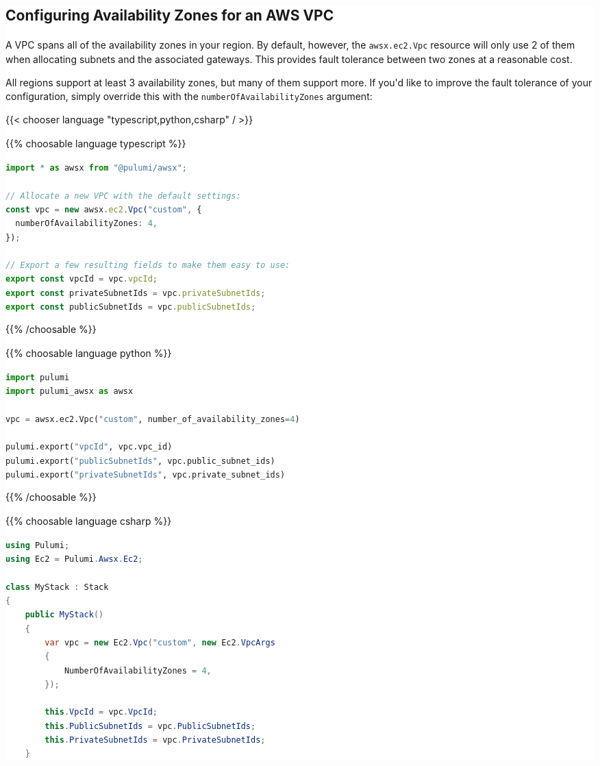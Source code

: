 ## Configuring Availability Zones for an AWS VPC

A VPC spans all of the availability zones in your region. By default, however, the `awsx.ec2.Vpc` resource will
only use 2 of them when allocating subnets and the associated gateways. This provides fault tolerance between
two zones at a reasonable cost.

All regions support at least 3 availability zones, but many of them support more. If you'd like to improve the
fault tolerance of your configuration, simply override this with the `numberOfAvailabilityZones` argument:

{{< chooser language "typescript,python,csharp" / >}}

{{% choosable language typescript %}}

```typescript
import * as awsx from "@pulumi/awsx";

// Allocate a new VPC with the default settings:
const vpc = new awsx.ec2.Vpc("custom", {
  numberOfAvailabilityZones: 4,
});

// Export a few resulting fields to make them easy to use:
export const vpcId = vpc.vpcId;
export const privateSubnetIds = vpc.privateSubnetIds;
export const publicSubnetIds = vpc.publicSubnetIds;
```

{{% /choosable %}}

{{% choosable language python %}}

```python
import pulumi
import pulumi_awsx as awsx

vpc = awsx.ec2.Vpc("custom", number_of_availability_zones=4)

pulumi.export("vpcId", vpc.vpc_id)
pulumi.export("publicSubnetIds", vpc.public_subnet_ids)
pulumi.export("privateSubnetIds", vpc.private_subnet_ids)
```

{{% /choosable %}}

{{% choosable language csharp %}}

```csharp
using Pulumi;
using Ec2 = Pulumi.Awsx.Ec2;

class MyStack : Stack
{
    public MyStack()
    {
        var vpc = new Ec2.Vpc("custom", new Ec2.VpcArgs
        {
            NumberOfAvailabilityZones = 4,
        });

        this.VpcId = vpc.VpcId;
        this.PublicSubnetIds = vpc.PublicSubnetIds;
        this.PrivateSubnetIds = vpc.PrivateSubnetIds;
    }

```